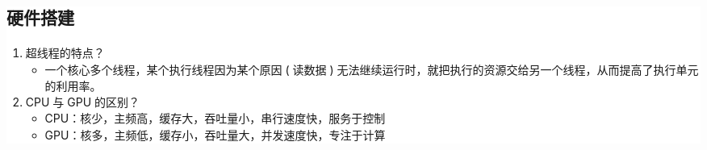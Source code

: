 ## 硬件搭建

1.  超线程的特点？
    -   一个核心多个线程，某个执行线程因为某个原因 ( 读数据 ) 无法继续运行时，就把执行的资源交给另一个线程，从而提高了执行单元的利用率。
2.  CPU 与 GPU 的区别？
    -   CPU：核少，主频高，缓存大，吞吐量小，串行速度快，服务于控制
    -   GPU：核多，主频低，缓存小，吞吐量大，并发速度快，专注于计算
